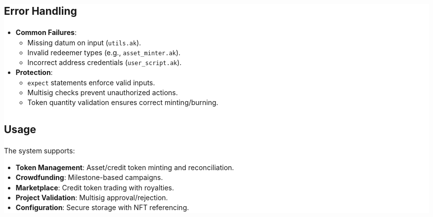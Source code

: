 ## Error Handling

- **Common Failures**:
  - Missing datum on input (`utils.ak`).
  - Invalid redeemer types (e.g., `asset_minter.ak`).
  - Incorrect address credentials (`user_script.ak`).
- **Protection**:
  - `expect` statements enforce valid inputs.
  - Multisig checks prevent unauthorized actions.
  - Token quantity validation ensures correct minting/burning.

## Usage

The system supports:

- **Token Management**: Asset/credit token minting and reconciliation.
- **Crowdfunding**: Milestone-based campaigns.
- **Marketplace**: Credit token trading with royalties.
- **Project Validation**: Multisig approval/rejection.
- **Configuration**: Secure storage with NFT referencing.
